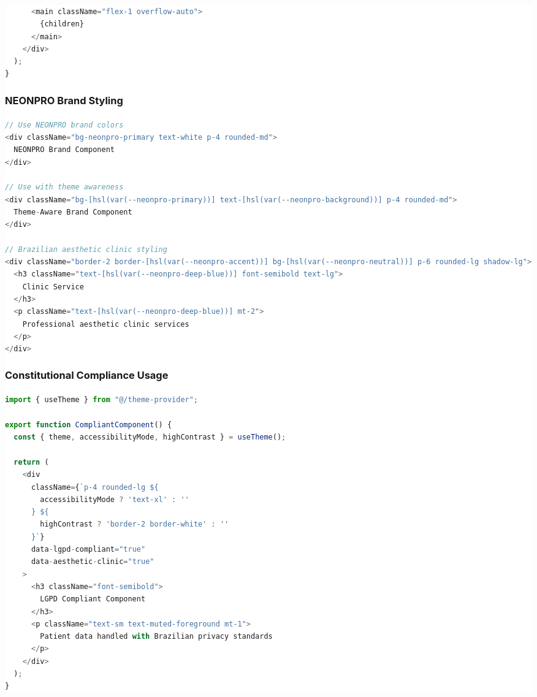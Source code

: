 ```typescript
      <main className="flex-1 overflow-auto">
        {children}
      </main>
    </div>
  );
}
```

### NEONPRO Brand Styling

```typescript
// Use NEONPRO brand colors
<div className="bg-neonpro-primary text-white p-4 rounded-md">
  NEONPRO Brand Component
</div>

// Use with theme awareness
<div className="bg-[hsl(var(--neonpro-primary))] text-[hsl(var(--neonpro-background))] p-4 rounded-md">
  Theme-Aware Brand Component
</div>

// Brazilian aesthetic clinic styling
<div className="border-2 border-[hsl(var(--neonpro-accent))] bg-[hsl(var(--neonpro-neutral))] p-6 rounded-lg shadow-lg">
  <h3 className="text-[hsl(var(--neonpro-deep-blue))] font-semibold text-lg">
    Clinic Service
  </h3>
  <p className="text-[hsl(var(--neonpro-deep-blue))] mt-2">
    Professional aesthetic clinic services
  </p>
</div>
```

### Constitutional Compliance Usage

```typescript
import { useTheme } from "@/theme-provider";

export function CompliantComponent() {
  const { theme, accessibilityMode, highContrast } = useTheme();

  return (
    <div
      className={`p-4 rounded-lg ${
        accessibilityMode ? 'text-xl' : ''
      } ${
        highContrast ? 'border-2 border-white' : ''
      }`}
      data-lgpd-compliant="true"
      data-aesthetic-clinic="true"
    >
      <h3 className="font-semibold">
        LGPD Compliant Component
      </h3>
      <p className="text-sm text-muted-foreground mt-1">
        Patient data handled with Brazilian privacy standards
      </p>
    </div>
  );
}
```

